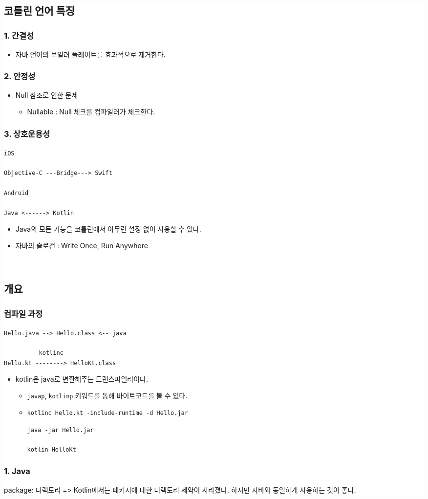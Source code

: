 ## 코틀린 언어 특징

### 1. 간결성

- 자바 언어의 보일러 플레이트를 효과적으로 제거한다.

### 2. 안정성

- Null 참조로 인한 문제
  
  - Nullable : Null 체크를 컴파일러가 체크한다.

### 3. 상호운용성

```
iOS 

Objective-C ---Bridge---> Swift

Android

Java <------> Kotlin
```

- Java의 모든 기능을 코틀린에서 아무런 설정 없이 사용할 수 있다.

- 자바의 슬로건 : Write Once, Run Anywhere

<br>

## 개요

### 컴파일 과정

```
Hello.java --> Hello.class <-- java

          kotlinc
Hello.kt --------> HelloKt.class
```

- kotlin은 java로 변환해주는 트랜스파일러이다.

  - `javap`, `kotlinp` 키워드를 통해 바이트코드를 볼 수 있다.

  - `kotlinc Hello.kt -include-runtime -d Hello.jar`


    ```
    java -jar Hello.jar

    kotlin HelloKt
    ```

### 1. Java
  package: 디렉토리
  => Kotlin에서는 패키지에 대한 디렉토리 제약이 사라졌다.
  하지만 자바와 동일하게 사용하는 것이 좋다.
